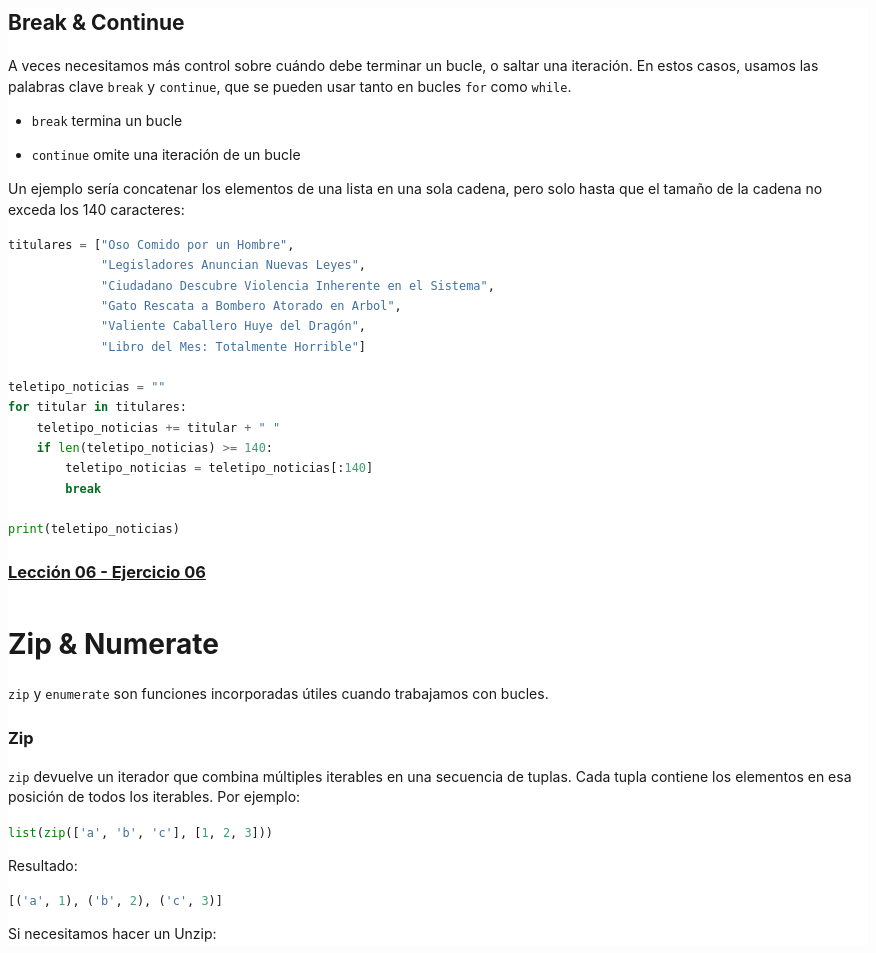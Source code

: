 ## Break & Continue

A veces necesitamos más control sobre cuándo debe terminar un bucle, o saltar una iteración. En estos casos, usamos las palabras clave `break` y `continue`, que se pueden usar tanto en bucles `for` como `while`.  

- `break` termina un bucle  

- `continue` omite una iteración de un bucle  

Un ejemplo sería concatenar los elementos de una lista en una sola cadena, pero solo hasta que el tamaño de la cadena no exceda los 140 caracteres:

```py
titulares = ["Oso Comido por un Hombre",
             "Legisladores Anuncian Nuevas Leyes",
             "Ciudadano Descubre Violencia Inherente en el Sistema",
             "Gato Rescata a Bombero Atorado en Arbol",
             "Valiente Caballero Huye del Dragón",
             "Libro del Mes: Totalmente Horrible"]

teletipo_noticias = ""
for titular in titulares:
    teletipo_noticias += titular + " "
    if len(teletipo_noticias) >= 140:
        teletipo_noticias = teletipo_noticias[:140]
        break

print(teletipo_noticias)
```

### [Lección 06 - Ejercicio 06](http://localhost:8888/lab/tree/my_python_repo/Ejercicio%2006-06.ipynb)


# Zip & Numerate

`zip` y `enumerate` son funciones incorporadas útiles cuando trabajamos con bucles.

### Zip

`zip` devuelve un iterador que combina múltiples iterables en una secuencia de tuplas. Cada tupla contiene los elementos en esa posición de todos los iterables. Por ejemplo:

```py
list(zip(['a', 'b', 'c'], [1, 2, 3]))
```
Resultado:

```py
[('a', 1), ('b', 2), ('c', 3)]
```

Si necesitamos hacer un Unzip:
